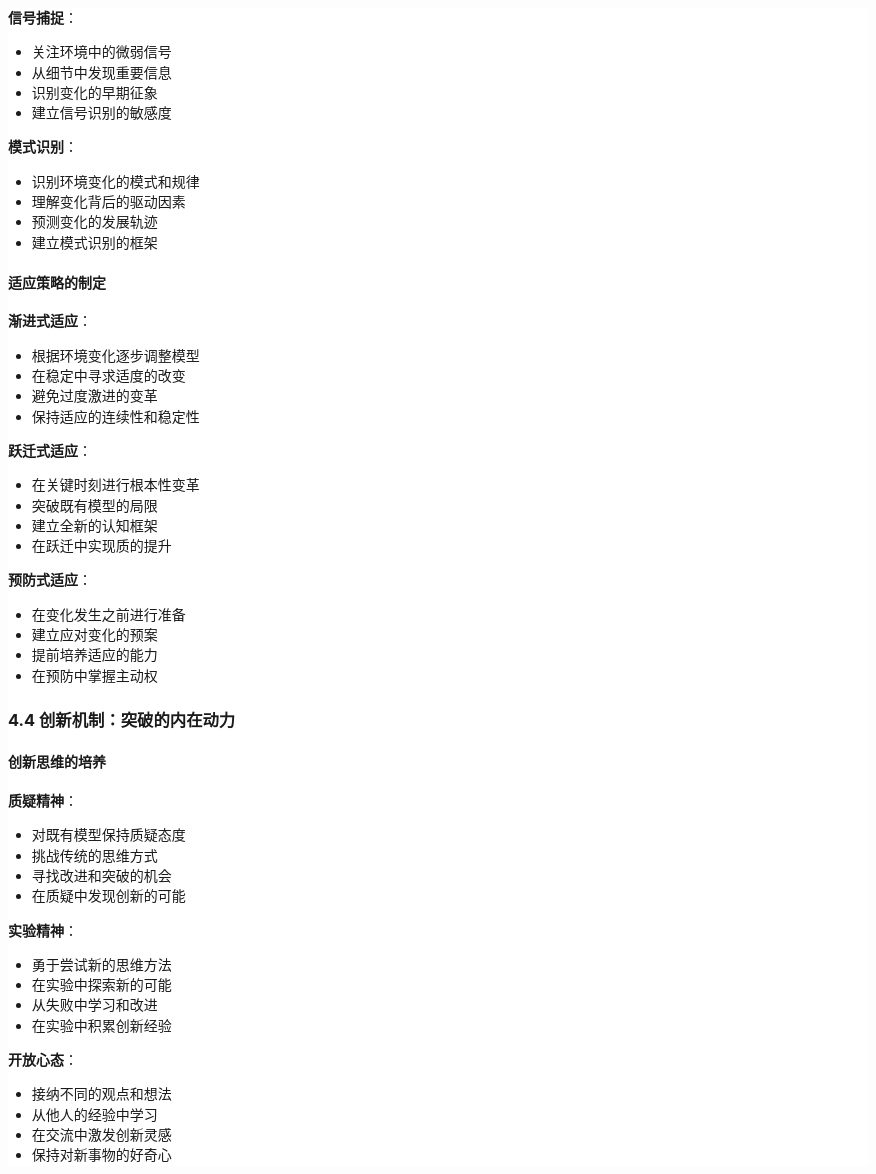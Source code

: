 **信号捕捉**：
- 关注环境中的微弱信号
- 从细节中发现重要信息
- 识别变化的早期征象
- 建立信号识别的敏感度

**模式识别**：
- 识别环境变化的模式和规律
- 理解变化背后的驱动因素
- 预测变化的发展轨迹
- 建立模式识别的框架

#### 适应策略的制定

**渐进式适应**：
- 根据环境变化逐步调整模型
- 在稳定中寻求适度的改变
- 避免过度激进的变革
- 保持适应的连续性和稳定性

**跃迁式适应**：
- 在关键时刻进行根本性变革
- 突破既有模型的局限
- 建立全新的认知框架
- 在跃迁中实现质的提升

**预防式适应**：
- 在变化发生之前进行准备
- 建立应对变化的预案
- 提前培养适应的能力
- 在预防中掌握主动权

### 4.4 创新机制：突破的内在动力

#### 创新思维的培养

**质疑精神**：
- 对既有模型保持质疑态度
- 挑战传统的思维方式
- 寻找改进和突破的机会
- 在质疑中发现创新的可能

**实验精神**：
- 勇于尝试新的思维方法
- 在实验中探索新的可能
- 从失败中学习和改进
- 在实验中积累创新经验

**开放心态**：
- 接纳不同的观点和想法
- 从他人的经验中学习
- 在交流中激发创新灵感
- 保持对新事物的好奇心
